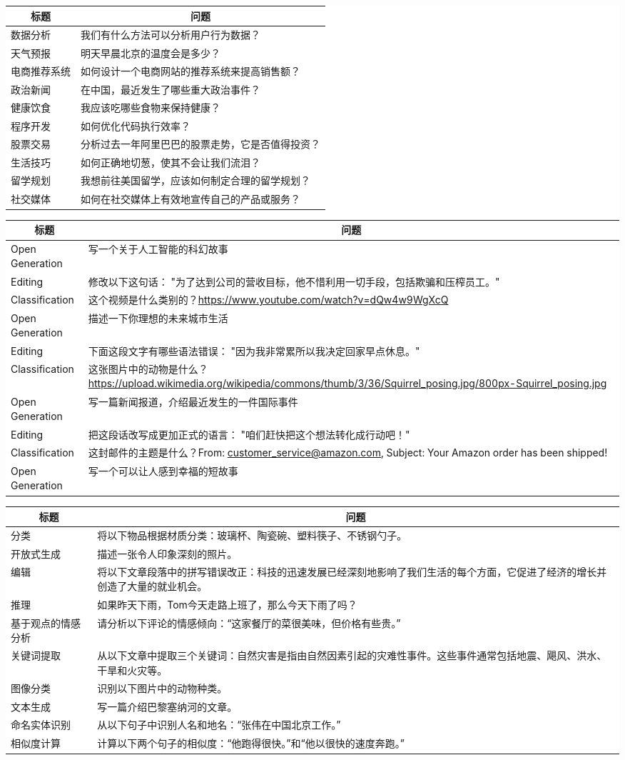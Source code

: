| 标题 | 问题 |
| --- | --- |
| 数据分析 | 我们有什么方法可以分析用户行为数据？ |
| 天气预报 | 明天早晨北京的温度会是多少？ |
| 电商推荐系统 | 如何设计一个电商网站的推荐系统来提高销售额？ |
| 政治新闻 | 在中国，最近发生了哪些重大政治事件？ |
| 健康饮食 | 我应该吃哪些食物来保持健康？ |
| 程序开发 | 如何优化代码执行效率？ |
| 股票交易 | 分析过去一年阿里巴巴的股票走势，它是否值得投资？ |
| 生活技巧 | 如何正确地切葱，使其不会让我们流泪？ |
| 留学规划 | 我想前往美国留学，应该如何制定合理的留学规划？ |
| 社交媒体 | 如何在社交媒体上有效地宣传自己的产品或服务？ |

| 标题 | 问题 |
| --- | --- |
| Open Generation | 写一个关于人工智能的科幻故事 |
| Editing | 修改以下这句话： "为了达到公司的营收目标，他不惜利用一切手段，包括欺骗和压榨员工。" |
| Classification | 这个视频是什么类别的？https://www.youtube.com/watch?v=dQw4w9WgXcQ |
| Open Generation | 描述一下你理想的未来城市生活 |
| Editing | 下面这段文字有哪些语法错误： "因为我非常累所以我决定回家早点休息。" |
| Classification | 这张图片中的动物是什么？https://upload.wikimedia.org/wikipedia/commons/thumb/3/36/Squirrel_posing.jpg/800px-Squirrel_posing.jpg |
| Open Generation | 写一篇新闻报道，介绍最近发生的一件国际事件 |
| Editing | 把这段话改写成更加正式的语言： "咱们赶快把这个想法转化成行动吧！" |
| Classification | 这封邮件的主题是什么？From: customer_service@amazon.com, Subject: Your Amazon order has been shipped! |
| Open Generation | 写一个可以让人感到幸福的短故事 |


| 标题                 | 问题                                                         |
| --------------------| -------------------------------------------------------------|
| 分类                | 将以下物品根据材质分类：玻璃杯、陶瓷碗、塑料筷子、不锈钢勺子。     |
| 开放式生成         | 描述一张令人印象深刻的照片。                                     |
| 编辑                | 将以下文章段落中的拼写错误改正：科技的迅速发展已经深刻地影响了我们生活的每个方面，它促进了经济的增长并创造了大量的就业机会。   |
| 推理                | 如果昨天下雨，Tom今天走路上班了，那么今天下雨了吗？              |
| 基于观点的情感分析 | 请分析以下评论的情感倾向：“这家餐厅的菜很美味，但价格有些贵。”    |
| 关键词提取         | 从以下文章中提取三个关键词：自然灾害是指由自然因素引起的灾难性事件。这些事件通常包括地震、飓风、洪水、干旱和火灾等。|
| 图像分类           | 识别以下图片中的动物种类。                                       |
| 文本生成           | 写一篇介绍巴黎塞纳河的文章。                                      |
| 命名实体识别       | 从以下句子中识别人名和地名：“张伟在中国北京工作。”               |
| 相似度计算         | 计算以下两个句子的相似度：“他跑得很快。”和“他以很快的速度奔跑。”|
